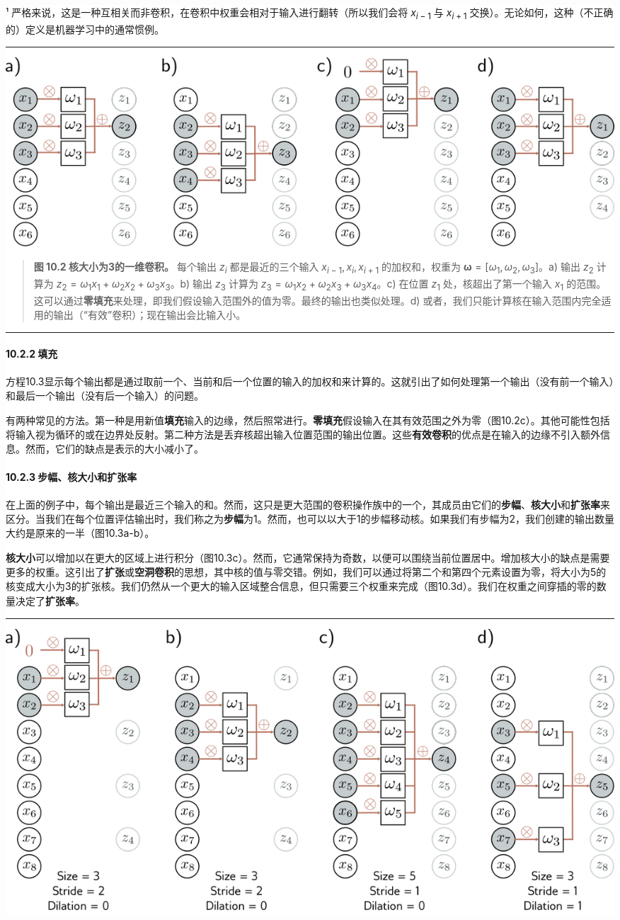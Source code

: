 ¹ 严格来说，这是一种互相关而非卷积，在卷积中权重会相对于输入进行翻转（所以我们会将 $x_{i-1}$ 与 $x_{i+1}$ 交换）。无论如何，这种（不正确的）定义是机器学习中的通常惯例。

---
![Conv1](Figures/Chap10/Conv1.svg)

> **图 10.2 核大小为3的一维卷积。** 每个输出 $z_i$ 都是最近的三个输入 $x_{i-1}, x_i, x_{i+1}$ 的加权和，权重为 $\boldsymbol{\omega}=[\omega_1, \omega_2, \omega_3]$。a) 输出 $z_2$ 计算为 $z_2 = \omega_1 x_1 + \omega_2 x_2 + \omega_3 x_3$。b) 输出 $z_3$ 计算为 $z_3 = \omega_1 x_2 + \omega_2 x_3 + \omega_3 x_4$。c) 在位置 $z_1$ 处，核超出了第一个输入 $x_1$ 的范围。这可以通过**零填充**来处理，即我们假设输入范围外的值为零。最终的输出也类似处理。d) 或者，我们只能计算核在输入范围内完全适用的输出（“有效”卷积）；现在输出会比输入小。
---

#### 10.2.2 填充

方程10.3显示每个输出都是通过取前一个、当前和后一个位置的输入的加权和来计算的。这就引出了如何处理第一个输出（没有前一个输入）和最后一个输出（没有后一个输入）的问题。

有两种常见的方法。第一种是用新值**填充**输入的边缘，然后照常进行。**零填充**假设输入在其有效范围之外为零（图10.2c）。其他可能性包括将输入视为循环的或在边界处反射。第二种方法是丢弃核超出输入位置范围的输出位置。这些**有效卷积**的优点是在输入的边缘不引入额外信息。然而，它们的缺点是表示的大小减小了。

#### 10.2.3 步幅、核大小和扩张率

在上面的例子中，每个输出是最近三个输入的和。然而，这只是更大范围的卷积操作族中的一个，其成员由它们的**步幅**、**核大小**和**扩张率**来区分。当我们在每个位置评估输出时，我们称之为**步幅**为1。然而，也可以以大于1的步幅移动核。如果我们有步幅为2，我们创建的输出数量大约是原来的一半（图10.3a-b）。

**核大小**可以增加以在更大的区域上进行积分（图10.3c）。然而，它通常保持为奇数，以便可以围绕当前位置居中。增加核大小的缺点是需要更多的权重。这引出了**扩张**或**空洞卷积**的思想，其中核的值与零交错。例如，我们可以通过将第二个和第四个元素设置为零，将大小为5的核变成大小为3的扩张核。我们仍然从一个更大的输入区域整合信息，但只需要三个权重来完成（图10.3d）。我们在权重之间穿插的零的数量决定了**扩张率**。

---
![Conv1a](Figures/Chap10/Conv1a.svg)
